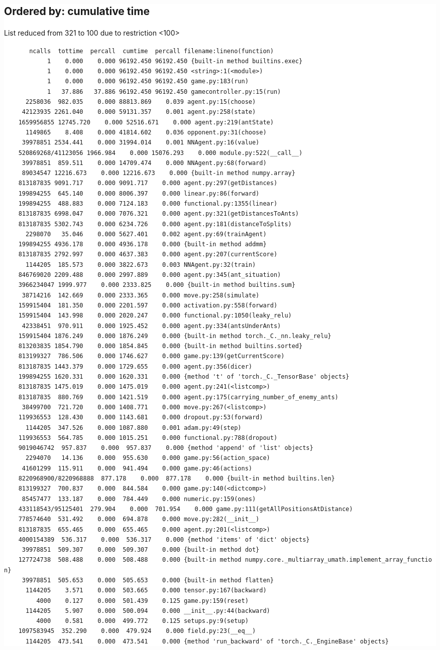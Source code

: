 ##    Ordered by: cumulative time
   List reduced from 321 to 100 due to restriction <100>

           ncalls  tottime  percall  cumtime  percall filename:lineno(function)
                1    0.000    0.000 96192.450 96192.450 {built-in method builtins.exec}
                1    0.000    0.000 96192.450 96192.450 <string>:1(<module>)
                1    0.000    0.000 96192.450 96192.450 game.py:183(run)
                1   37.886   37.886 96192.450 96192.450 gamecontroller.py:15(run)
          2258036  982.035    0.000 88813.869    0.039 agent.py:15(choose)
         42123935 2261.040    0.000 59131.357    0.001 agent.py:258(state)
        1659956855 12745.720    0.000 52516.671    0.000 agent.py:219(antState)
          1149865    8.408    0.000 41814.602    0.036 opponent.py:31(choose)
         39978851 2534.441    0.000 31994.014    0.001 NNAgent.py:16(value)
        520869268/41123056 1966.984    0.000 15076.293    0.000 module.py:522(__call__)
         39978851  859.511    0.000 14709.474    0.000 NNAgent.py:68(forward)
         89034547 12216.673    0.000 12216.673    0.000 {built-in method numpy.array}
        813187835 9091.717    0.000 9091.717    0.000 agent.py:297(getDistances)
        199894255  645.140    0.000 8006.397    0.000 linear.py:86(forward)
        199894255  488.883    0.000 7124.183    0.000 functional.py:1355(linear)
        813187835 6998.047    0.000 7076.321    0.000 agent.py:321(getDistancesToAnts)
        813187835 5302.743    0.000 6234.726    0.000 agent.py:181(distanceToSplits)
          2298070   35.046    0.000 5627.401    0.002 agent.py:69(trainAgent)
        199894255 4936.178    0.000 4936.178    0.000 {built-in method addmm}
        813187835 2792.997    0.000 4637.383    0.000 agent.py:207(currentScore)
          1144205  185.573    0.000 3822.673    0.003 NNAgent.py:32(train)
        846769020 2209.488    0.000 2997.889    0.000 agent.py:345(ant_situation)
        3966234047 1999.977    0.000 2333.825    0.000 {built-in method builtins.sum}
         38714216  142.669    0.000 2333.365    0.000 move.py:258(simulate)
        159915404  181.350    0.000 2201.597    0.000 activation.py:558(forward)
        159915404  143.998    0.000 2020.247    0.000 functional.py:1050(leaky_relu)
         42338451  970.911    0.000 1925.452    0.000 agent.py:334(antsUnderAnts)
        159915404 1876.249    0.000 1876.249    0.000 {built-in method torch._C._nn.leaky_relu}
        813203835 1854.790    0.000 1854.845    0.000 {built-in method builtins.sorted}
        813199327  786.506    0.000 1746.627    0.000 game.py:139(getCurrentScore)
        813187835 1443.379    0.000 1729.655    0.000 agent.py:356(dicer)
        199894255 1620.331    0.000 1620.331    0.000 {method 't' of 'torch._C._TensorBase' objects}
        813187835 1475.019    0.000 1475.019    0.000 agent.py:241(<listcomp>)
        813187835  880.769    0.000 1421.519    0.000 agent.py:175(carrying_number_of_enemy_ants)
         38499700  721.720    0.000 1408.771    0.000 move.py:267(<listcomp>)
        119936553  128.430    0.000 1143.681    0.000 dropout.py:53(forward)
          1144205  347.526    0.000 1087.880    0.001 adam.py:49(step)
        119936553  564.785    0.000 1015.251    0.000 functional.py:788(dropout)
        9019046742  957.837    0.000  957.837    0.000 {method 'append' of 'list' objects}
          2294070   14.136    0.000  955.630    0.000 game.py:56(action_space)
         41601299  115.911    0.000  941.494    0.000 game.py:46(actions)
        8220968900/8220968888  877.178    0.000  877.178    0.000 {built-in method builtins.len}
        813199327  700.837    0.000  844.584    0.000 game.py:140(<dictcomp>)
         85457477  133.187    0.000  784.449    0.000 numeric.py:159(ones)
        433118543/95125401  279.904    0.000  701.954    0.000 game.py:111(getAllPositionsAtDistance)
        778574640  531.492    0.000  694.878    0.000 move.py:282(__init__)
        813187835  655.465    0.000  655.465    0.000 agent.py:201(<listcomp>)
        4000154389  536.317    0.000  536.317    0.000 {method 'items' of 'dict' objects}
         39978851  509.307    0.000  509.307    0.000 {built-in method dot}
        127724738  508.488    0.000  508.488    0.000 {built-in method numpy.core._multiarray_umath.implement_array_function}
         39978851  505.653    0.000  505.653    0.000 {built-in method flatten}
          1144205    3.571    0.000  503.665    0.000 tensor.py:167(backward)
             4000    0.127    0.000  501.439    0.125 game.py:159(reset)
          1144205    5.907    0.000  500.094    0.000 __init__.py:44(backward)
             4000    0.581    0.000  499.772    0.125 setups.py:9(setup)
        1097583945  352.290    0.000  479.924    0.000 field.py:23(__eq__)
          1144205  473.541    0.000  473.541    0.000 {method 'run_backward' of 'torch._C._EngineBase' objects}
